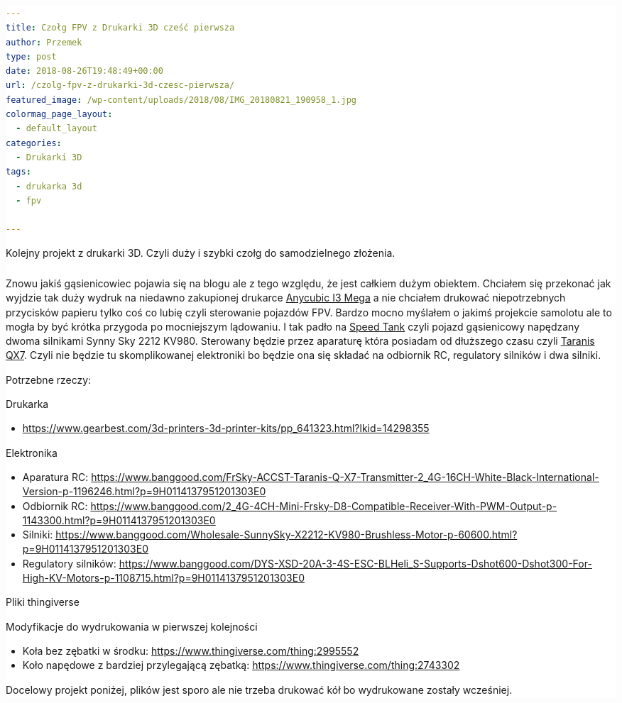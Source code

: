 ```yaml
---
title: Czołg FPV z Drukarki 3D cześć pierwsza
author: Przemek
type: post
date: 2018-08-26T19:48:49+00:00
url: /czolg-fpv-z-drukarki-3d-czesc-pierwsza/
featured_image: /wp-content/uploads/2018/08/IMG_20180821_190958_1.jpg
colormag_page_layout:
  - default_layout
categories:
  - Drukarki 3D
tags:
  - drukarka 3d
  - fpv

---
```

Kolejny projekt z drukarki 3D. Czyli duży i szybki czołg do samodzielnego złożenia.

### 

Znowu jakiś gąsienicowiec pojawia się na blogu ale z tego względu, że jest całkiem dużym obiektem. Chciałem się przekonać jak wyjdzie tak duży wydruk na niedawno zakupionej drukarce [Anycubic I3 Mega][1] a nie chciałem drukować niepotrzebnych przycisków papieru tylko coś co lubię czyli sterowanie pojazdów FPV. Bardzo mocno myślałem o jakimś projekcie samolotu ale to mogła by być krótka przygoda po mocniejszym lądowaniu. I tak padło na [Speed Tank][2] czyli pojazd gąsienicowy napędzany dwoma silnikami Synny Sky 2212 KV980. Sterowany będzie przez aparaturę która posiadam od dłuższego czasu czyli [Taranis QX7][3]. Czyli nie będzie tu skomplikowanej elektroniki bo będzie ona się składać na odbiornik RC, regulatory silników i dwa silniki.

Potrzebne rzeczy:

Drukarka

  * <https://www.gearbest.com/3d-printers-3d-printer-kits/pp_641323.html?lkid=14298355>

Elektronika

  * Aparatura RC: <https://www.banggood.com/FrSky-ACCST-Taranis-Q-X7-Transmitter-2_4G-16CH-White-Black-International-Version-p-1196246.html?p=9H0114137951201303E0>
  * Odbiornik RC: <https://www.banggood.com/2_4G-4CH-Mini-Frsky-D8-Compatible-Receiver-With-PWM-Output-p-1143300.html?p=9H0114137951201303E0>
  * Silniki: <https://www.banggood.com/Wholesale-SunnySky-X2212-KV980-Brushless-Motor-p-60600.html?p=9H0114137951201303E0>
  * Regulatory silników: <https://www.banggood.com/DYS-XSD-20A-3-4S-ESC-BLHeli_S-Supports-Dshot600-Dshot300-For-High-KV-Motors-p-1108715.html?p=9H0114137951201303E0>

Pliki thingiverse

Modyfikacje do wydrukowania w pierwszej kolejności

  * Koła bez zębatki w środku: <https://www.thingiverse.com/thing:2995552>
  * Koło napędowe z bardziej przylegającą zębatką: <https://www.thingiverse.com/thing:2743302>

Docelowy projekt poniżej, plików jest sporo ale nie trzeba drukować kół bo wydrukowane zostały wcześniej.


 [1]: https://techfreak.pl/anycubic-i3-mega/
 [2]: https://www.thingiverse.com/thing:2414983
 [3]: https://techfreak.pl/?s=taranis
 [4]: http://techfreak.pl/wp-content/uploads/2018/08/IMG_20180812_153339_1.jpg
 [5]: https://devildesign.com/
 [6]: http://techfreak.pl/wp-content/uploads/2018/08/IMG_20180813_155551_1.jpg
 [7]: http://techfreak.pl/wp-content/uploads/2018/08/IMG_20180820_162308_1.jpg
 [8]: http://techfreak.pl/wp-content/uploads/2018/08/IMG_20180820_162327_1.jpg
 [9]: http://techfreak.pl/wp-content/uploads/2018/08/IMG_20180820_162342_1.jpg
 [10]: http://techfreak.pl/wp-content/uploads/2018/08/IMG_20180820_162414_1.jpg
 [11]: http://techfreak.pl/wp-content/uploads/2018/08/IMG_20180820_162432_1.jpg
 [12]: http://techfreak.pl/wp-content/uploads/2018/08/IMG_20180820_162448_1.jpg
 [13]: http://techfreak.pl/wp-content/uploads/2018/08/IMG_20180820_162658_1.jpg
 [14]: http://techfreak.pl/wp-content/uploads/2018/08/IMG_20180820_162711_1.jpg
 [15]: http://techfreak.pl/wp-content/uploads/2018/08/IMG_20180820_165435_1.jpg
 [16]: http://techfreak.pl/wp-content/uploads/2018/08/IMG_20180820_165802_1.jpg
 [17]: http://techfreak.pl/wp-content/uploads/2018/08/IMG_20180820_172309_1.jpg
 [18]: http://techfreak.pl/wp-content/uploads/2018/08/IMG_20180820_172630_1.jpg
 [19]: http://techfreak.pl/wp-content/uploads/2018/08/IMG_20180820_172636_1.jpg
 [20]: http://techfreak.pl/wp-content/uploads/2018/08/IMG_20180820_174559_1.jpg
 [21]: http://techfreak.pl/wp-content/uploads/2018/08/IMG_20180820_174644_1.jpg
 [22]: http://techfreak.pl/wp-content/uploads/2018/08/IMG_20180820_180649_1.jpg
 [23]: http://techfreak.pl/wp-content/uploads/2018/08/IMG_20180820_194123_1.jpg
 [24]: http://techfreak.pl/wp-content/uploads/2018/08/IMG_20180820_194500_1.jpg
 [25]: http://techfreak.pl/wp-content/uploads/2018/08/IMG_20180820_194552_HHT_1.jpg
 [26]: http://techfreak.pl/wp-content/uploads/2018/08/IMG_20180812_170414_1.jpg
 [27]: http://techfreak.pl/wp-content/uploads/2018/08/IMG_20180821_190958_1.jpg